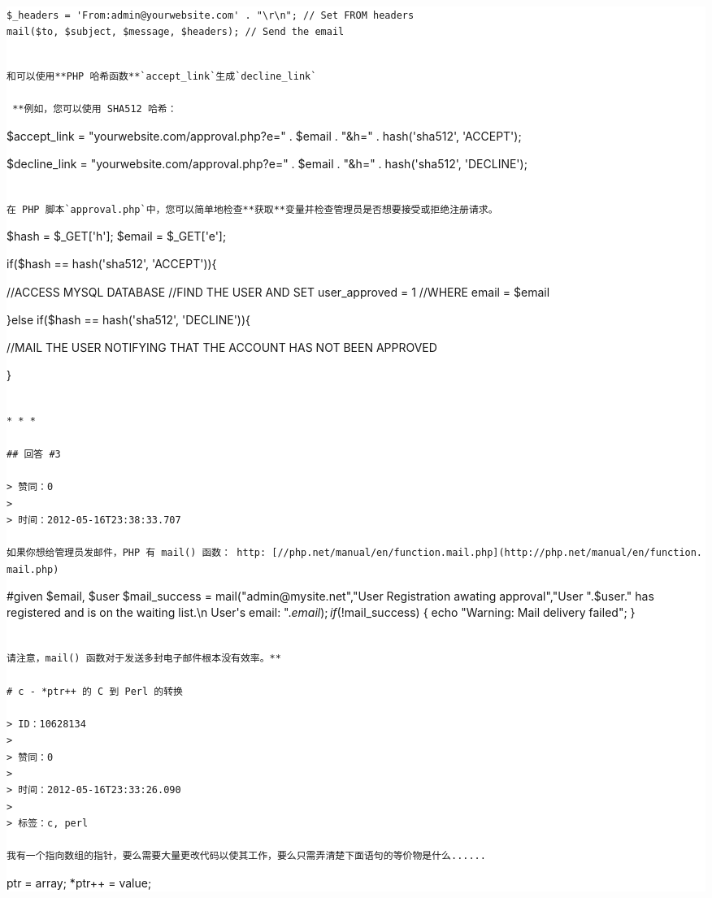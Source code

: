     $_headers = 'From:admin@yourwebsite.com' . "\r\n"; // Set FROM headers
    mail($to, $subject, $message, $headers); // Send the email 
```

和可以使用**PHP 哈希函数**`accept_link`生成`decline_link`

 **例如，您可以使用 SHA512 哈希：

```
$accept_link = "yourwebsite.com/approval.php?e=" . $email . "&h=" . hash('sha512', 'ACCEPT');

$decline_link = "yourwebsite.com/approval.php?e="  . $email . "&h=" . hash('sha512', 'DECLINE'); 
```

在 PHP 脚本`approval.php`中，您可以简单地检查**获取**变量并检查管理员是否想要接受或拒绝注册请求。

```
$hash = $_GET['h'];
$email = $_GET['e'];

if($hash == hash('sha512', 'ACCEPT')){

  //ACCESS MYSQL DATABASE
  //FIND THE USER AND SET user_approved = 1
  //WHERE email = $email

}else if($hash == hash('sha512', 'DECLINE')){

  //MAIL THE USER NOTIFYING THAT THE ACCOUNT HAS NOT BEEN APPROVED

} 
```

* * *

## 回答 #3

> 赞同：0
> 
> 时间：2012-05-16T23:38:33.707

如果你想给管理员发邮件，PHP 有 mail() 函数： http: [//php.net/manual/en/function.mail.php](http://php.net/manual/en/function.mail.php)

```
#given $email, $user
$mail_success = mail("admin@mysite.net","User Registration awating approval","User ".$user." has registered and is on the waiting list.\n User's email: ".$email);
if(!$mail_success) { echo "Warning: Mail delivery failed"; } 
```

请注意，mail() 函数对于发送多封电子邮件根本没有效率。**

# c - *ptr++ 的 C 到 Perl 的转换

> ID：10628134
> 
> 赞同：0
> 
> 时间：2012-05-16T23:33:26.090
> 
> 标签：c, perl

我有一个指向数组的指针，要么需要大量更改代码以使其工作，要么只需弄清楚下面语句的等价物是什么......

```
ptr = array;
*ptr++ = value; 